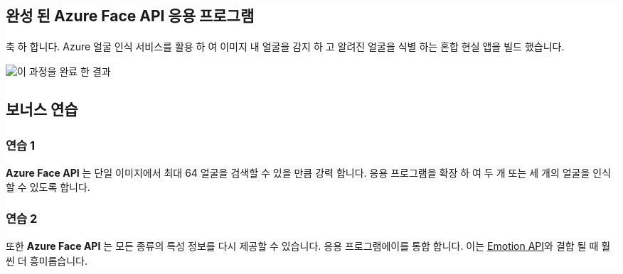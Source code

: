## <a name="your-finished-azure-face-api-application"></a>완성 된 Azure Face API 응용 프로그램

축 하 합니다. Azure 얼굴 인식 서비스를 활용 하 여 이미지 내 얼굴을 감지 하 고 알려진 얼굴을 식별 하는 혼합 현실 앱을 빌드 했습니다.

![이 과정을 완료 한 결과](images/AzureLabs-Lab4-00.png)

## <a name="bonus-exercises"></a>보너스 연습

### <a name="exercise-1"></a>연습 1

**Azure Face API** 는 단일 이미지에서 최대 64 얼굴을 검색할 수 있을 만큼 강력 합니다. 응용 프로그램을 확장 하 여 두 개 또는 세 개의 얼굴을 인식할 수 있도록 합니다.

### <a name="exercise-2"></a>연습 2

또한 **Azure Face API** 는 모든 종류의 특성 정보를 다시 제공할 수 있습니다. 응용 프로그램에이를 통합 합니다. 이는 [Emotion API](https://azure.microsoft.com/services/cognitive-services/emotion/)와 결합 될 때 훨씬 더 흥미롭습니다.